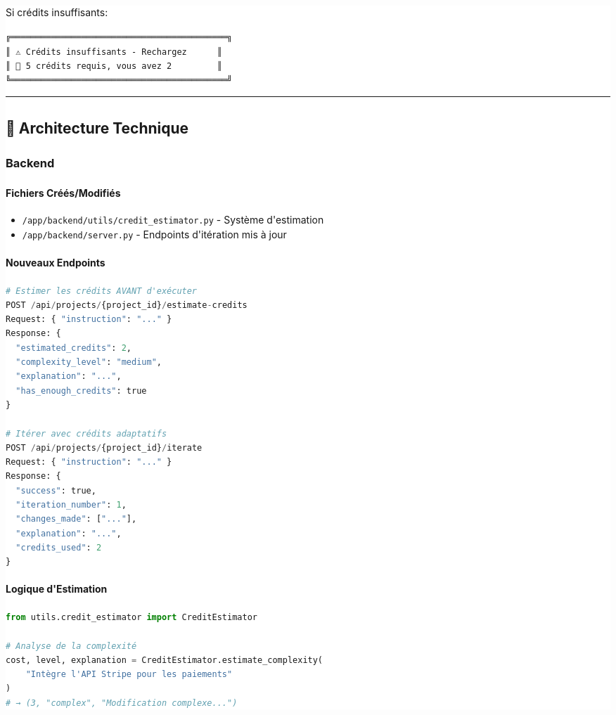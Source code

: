 Si crédits insuffisants:
```
╔═══════════════════════════════════════════╗
║ ⚠️ Crédits insuffisants - Rechargez      ║
║ 💎 5 crédits requis, vous avez 2         ║
╚═══════════════════════════════════════════╝
```

---

## 🔧 Architecture Technique

### Backend

#### Fichiers Créés/Modifiés
- `/app/backend/utils/credit_estimator.py` - Système d'estimation
- `/app/backend/server.py` - Endpoints d'itération mis à jour

#### Nouveaux Endpoints
```python
# Estimer les crédits AVANT d'exécuter
POST /api/projects/{project_id}/estimate-credits
Request: { "instruction": "..." }
Response: {
  "estimated_credits": 2,
  "complexity_level": "medium",
  "explanation": "...",
  "has_enough_credits": true
}

# Itérer avec crédits adaptatifs
POST /api/projects/{project_id}/iterate
Request: { "instruction": "..." }
Response: {
  "success": true,
  "iteration_number": 1,
  "changes_made": ["..."],
  "explanation": "...",
  "credits_used": 2
}
```

#### Logique d'Estimation
```python
from utils.credit_estimator import CreditEstimator

# Analyse de la complexité
cost, level, explanation = CreditEstimator.estimate_complexity(
    "Intègre l'API Stripe pour les paiements"
)
# → (3, "complex", "Modification complexe...")
```

